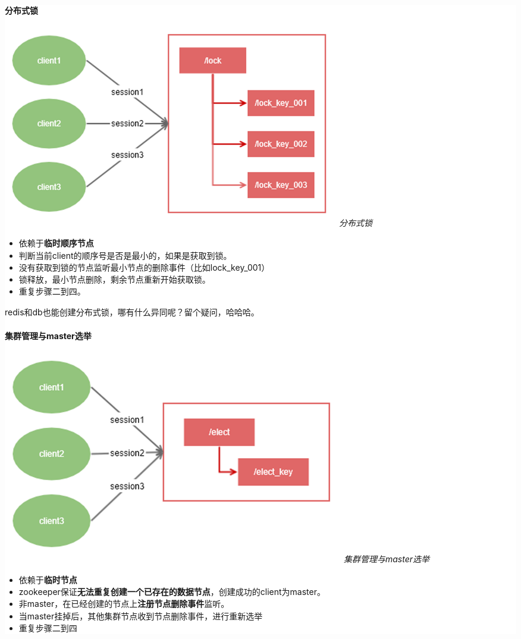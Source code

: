 #### 分布式锁

![img](./assets/1672f10628537aaetplv-t2oaga2asx-jj-mark3024000q75.png)*分布式锁*

- 依赖于**临时顺序节点** 
- 判断当前client的顺序号是否是最小的，如果是获取到锁。
- 没有获取到锁的节点监听最小节点的删除事件（比如lock_key_001）
- 锁释放，最小节点删除，剩余节点重新开始获取锁。
- 重复步骤二到四。

redis和db也能创建分布式锁，哪有什么异同呢？留个疑问，哈哈哈。

#### 集群管理与master选举

![img](./assets/1672f1066593aa20tplv-t2oaga2asx-jj-mark3024000q75.png)*集群管理与master选举*

- 依赖于**临时节点** 
- zookeeper保证**无法重复创建一个已存在的数据节点**，创建成功的client为master。
- 非master，在已经创建的节点上**注册节点删除事件**监听。
- 当master挂掉后，其他集群节点收到节点删除事件，进行重新选举
- 重复步骤二到四
